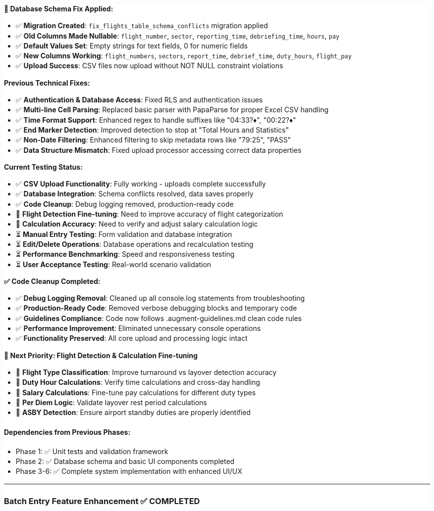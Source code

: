 **🔧 Database Schema Fix Applied:**

- ✅ **Migration Created**: `fix_flights_table_schema_conflicts` migration applied
- ✅ **Old Columns Made Nullable**: `flight_number`, `sector`, `reporting_time`, `debriefing_time`, `hours`, `pay`
- ✅ **Default Values Set**: Empty strings for text fields, 0 for numeric fields
- ✅ **New Columns Working**: `flight_numbers`, `sectors`, `report_time`, `debrief_time`, `duty_hours`, `flight_pay`
- ✅ **Upload Success**: CSV files now upload without NOT NULL constraint violations

**Previous Technical Fixes:**

- ✅ **Authentication & Database Access**: Fixed RLS and authentication issues
- ✅ **Multi-line Cell Parsing**: Replaced basic parser with PapaParse for proper Excel CSV handling
- ✅ **Time Format Support**: Enhanced regex to handle suffixes like "04:33?♦", "00:22?♦"
- ✅ **End Marker Detection**: Improved detection to stop at "Total Hours and Statistics"
- ✅ **Non-Date Filtering**: Enhanced filtering to skip metadata rows like "79:25", "PASS"
- ✅ **Data Structure Mismatch**: Fixed upload processor accessing correct data properties

**Current Testing Status:**

- ✅ **CSV Upload Functionality**: Fully working - uploads complete successfully
- ✅ **Database Integration**: Schema conflicts resolved, data saves properly
- ✅ **Code Cleanup**: Debug logging removed, production-ready code
- 🚧 **Flight Detection Fine-tuning**: Need to improve accuracy of flight categorization
- 🚧 **Calculation Accuracy**: Need to verify and adjust salary calculation logic
- ⏳ **Manual Entry Testing**: Form validation and database integration
- ⏳ **Edit/Delete Operations**: Database operations and recalculation testing
- ⏳ **Performance Benchmarking**: Speed and responsiveness testing
- ⏳ **User Acceptance Testing**: Real-world scenario validation

**✅ Code Cleanup Completed:**

- ✅ **Debug Logging Removal**: Cleaned up all console.log statements from troubleshooting
- ✅ **Production-Ready Code**: Removed verbose debugging blocks and temporary code
- ✅ **Guidelines Compliance**: Code now follows .augment-guidelines.md clean code rules
- ✅ **Performance Improvement**: Eliminated unnecessary console operations
- ✅ **Functionality Preserved**: All core upload and processing logic intact

**🎯 Next Priority: Flight Detection & Calculation Fine-tuning**

- 🚧 **Flight Type Classification**: Improve turnaround vs layover detection accuracy
- 🚧 **Duty Hour Calculations**: Verify time calculations and cross-day handling
- 🚧 **Salary Calculations**: Fine-tune pay calculations for different duty types
- 🚧 **Per Diem Logic**: Validate layover rest period calculations
- 🚧 **ASBY Detection**: Ensure airport standby duties are properly identified

#### **Dependencies from Previous Phases:**

- Phase 1: ✅ Unit tests and validation framework
- Phase 2: ✅ Database schema and basic UI components completed
- Phase 3-6: ✅ Complete system implementation with enhanced UI/UX

---

### **Batch Entry Feature Enhancement** ✅ **COMPLETED**
